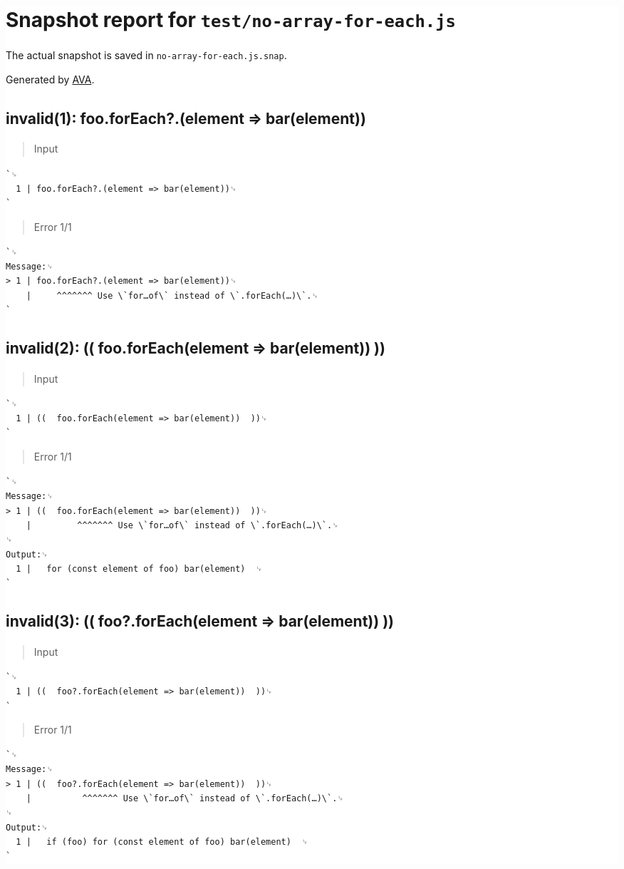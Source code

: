 # Snapshot report for `test/no-array-for-each.js`

The actual snapshot is saved in `no-array-for-each.js.snap`.

Generated by [AVA](https://avajs.dev).

## invalid(1): foo.forEach?.(element => bar(element))

> Input

    `␊
      1 | foo.forEach?.(element => bar(element))␊
    `

> Error 1/1

    `␊
    Message:␊
    > 1 | foo.forEach?.(element => bar(element))␊
        |     ^^^^^^^ Use \`for…of\` instead of \`.forEach(…)\`.␊
    `

## invalid(2): (( foo.forEach(element => bar(element)) ))

> Input

    `␊
      1 | ((  foo.forEach(element => bar(element))  ))␊
    `

> Error 1/1

    `␊
    Message:␊
    > 1 | ((  foo.forEach(element => bar(element))  ))␊
        |         ^^^^^^^ Use \`for…of\` instead of \`.forEach(…)\`.␊
    ␊
    Output:␊
      1 |   for (const element of foo) bar(element)  ␊
    `

## invalid(3): (( foo?.forEach(element => bar(element)) ))

> Input

    `␊
      1 | ((  foo?.forEach(element => bar(element))  ))␊
    `

> Error 1/1

    `␊
    Message:␊
    > 1 | ((  foo?.forEach(element => bar(element))  ))␊
        |          ^^^^^^^ Use \`for…of\` instead of \`.forEach(…)\`.␊
    ␊
    Output:␊
      1 |   if (foo) for (const element of foo) bar(element)  ␊
    `

